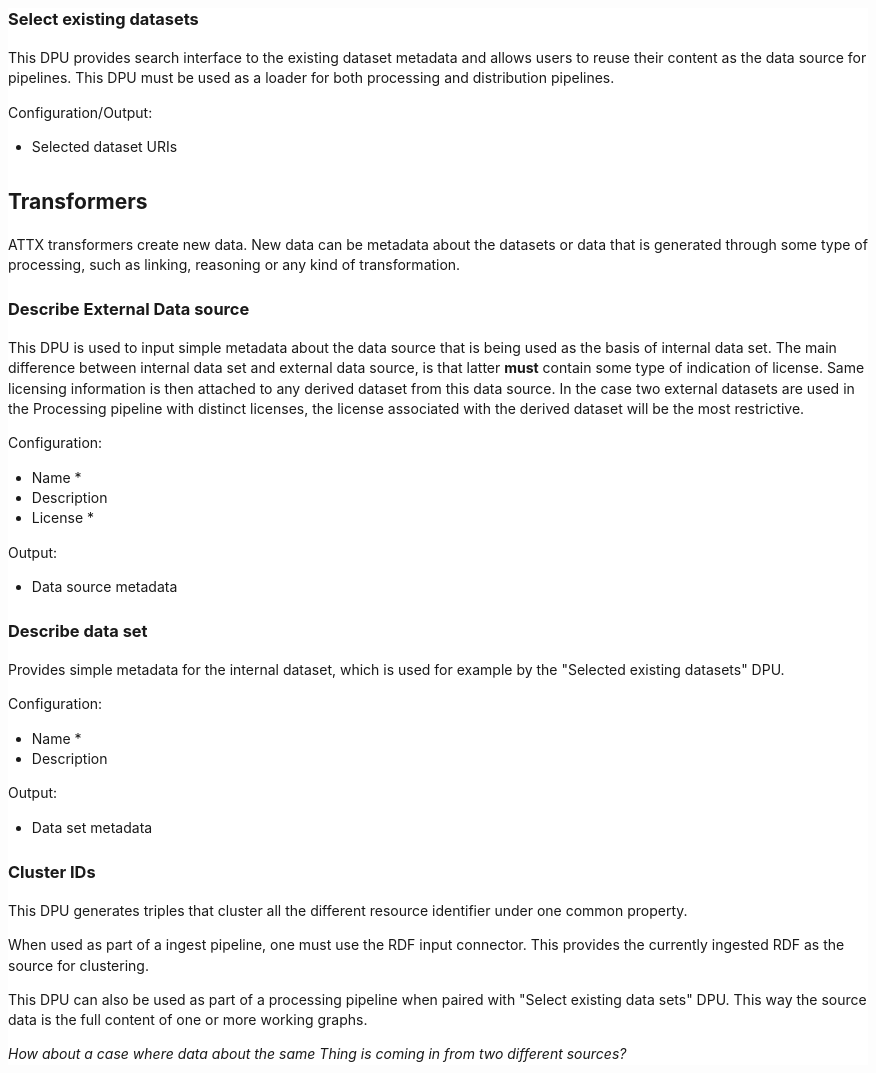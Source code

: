 ### Select existing datasets

This DPU provides search interface to the existing dataset metadata and allows users to reuse their content as the data source for pipelines. This DPU must be used as a loader for both processing and distribution pipelines.

Configuration/Output:
- Selected dataset URIs

## Transformers

ATTX transformers create new data. New data can be metadata about the datasets or data that is generated through some type of processing, such as linking, reasoning or any kind of transformation.  

### Describe External Data source

This DPU is used to input simple metadata about the data source that is being used as the basis of internal data set. The main difference between internal data set and external data source, is that latter **must** contain some type of indication of license. Same licensing information is then attached to any derived dataset from this data source. In the case two external datasets are used in the Processing pipeline with distinct licenses, the license associated with the derived dataset will be the most restrictive. 

Configuration:
- Name *
- Description
- License *

Output:
- Data source metadata

### Describe data set

Provides simple metadata for the internal dataset, which is used for example by the "Selected existing datasets" DPU.

Configuration:
- Name *
- Description

Output:
- Data set metadata

### Cluster IDs

This DPU generates triples that cluster all the different resource identifier under one common property.

When used as part of a ingest pipeline, one must use the RDF input connector. This provides the currently ingested RDF as the source for clustering.

This DPU can also be used as part of a processing pipeline when paired with "Select existing data sets" DPU. This way the source data is the full content of one or more working graphs.

*How about a case where data about the same Thing is coming in from two different sources?*
